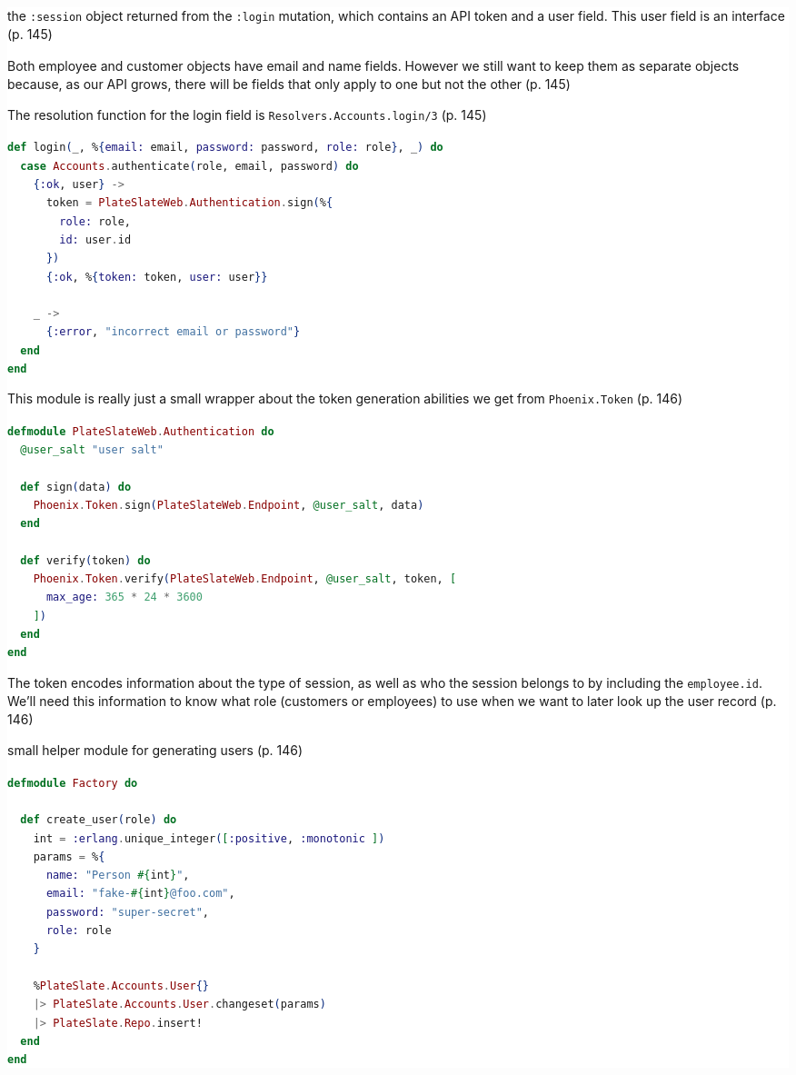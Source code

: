 the `:session` object returned from the `:login` mutation, which contains an API token and a user field. This user field is an interface (p. 145)

Both employee and customer objects have email and name fields. However we still want to keep them as separate objects because, as our API grows, there will be fields that only apply to one but not the other (p. 145)

The resolution function for the login field is `Resolvers.Accounts.login/3` (p. 145)

```elixir
def login(_, %{email: email, password: password, role: role}, _) do
  case Accounts.authenticate(role, email, password) do
    {:ok, user} ->
      token = PlateSlateWeb.Authentication.sign(%{
        role: role,
        id: user.id
      })
      {:ok, %{token: token, user: user}}

    _ ->
      {:error, "incorrect email or password"}
  end
end
```

This module is really just a small wrapper about the token generation abilities we get from `Phoenix.Token` (p. 146)

```elixir
defmodule PlateSlateWeb.Authentication do
  @user_salt "user salt"

  def sign(data) do
    Phoenix.Token.sign(PlateSlateWeb.Endpoint, @user_salt, data)
  end

  def verify(token) do
    Phoenix.Token.verify(PlateSlateWeb.Endpoint, @user_salt, token, [
      max_age: 365 * 24 * 3600
    ])
  end
end
```

The token encodes information about the type of session, as well as who the session belongs to by including the `employee.id`. We’ll need this information to know what role (customers or employees) to use when we want to later look up the user record (p. 146)

small helper module for generating users (p. 146)

```elixir
defmodule Factory do

  def create_user(role) do
    int = :erlang.unique_integer([:positive, :monotonic ])
    params = %{
      name: "Person #{int}",
      email: "fake-#{int}@foo.com",
      password: "super-secret",
      role: role
    }

    %PlateSlate.Accounts.User{}
    |> PlateSlate.Accounts.User.changeset(params)
    |> PlateSlate.Repo.insert!
  end
end
```
